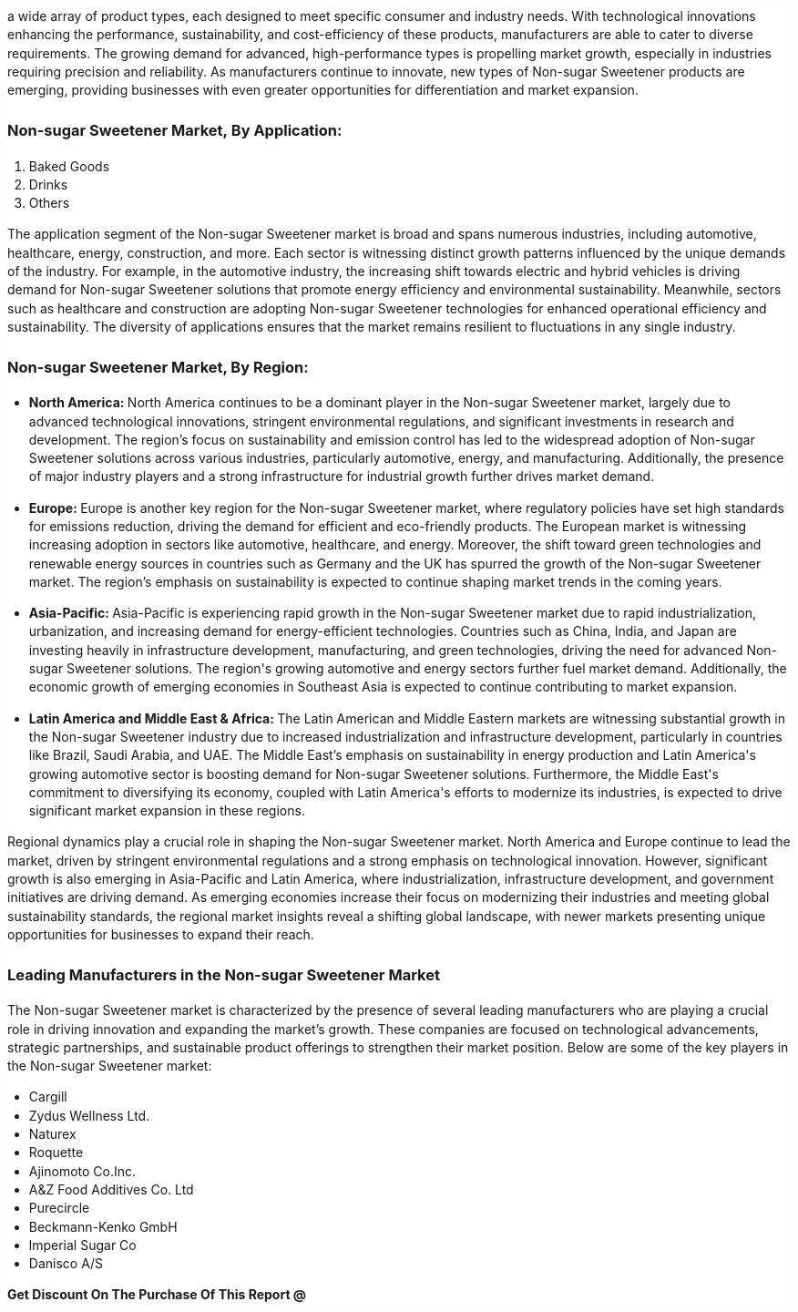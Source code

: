 a wide array of product types, each designed to meet specific consumer and industry needs. With technological innovations enhancing the performance, sustainability, and cost-efficiency of these products, manufacturers are able to cater to diverse requirements. The growing demand for advanced, high-performance types is propelling market growth, especially in industries requiring precision and reliability. As manufacturers continue to innovate, new types of Non-sugar Sweetener products are emerging, providing businesses with even greater opportunities for differentiation and market expansion.</p><h3>Non-sugar Sweetener Market,&nbsp;By Application:</h3><ol><li>Baked Goods<li> Drinks<li> Others</li></ol><p>The application segment of the Non-sugar Sweetener market is broad and spans numerous industries, including automotive, healthcare, energy, construction, and more. Each sector is witnessing distinct growth patterns influenced by the unique demands of the industry. For example, in the automotive industry, the increasing shift towards electric and hybrid vehicles is driving demand for Non-sugar Sweetener solutions that promote energy efficiency and environmental sustainability. Meanwhile, sectors such as healthcare and construction are adopting Non-sugar Sweetener technologies for enhanced operational efficiency and sustainability. The diversity of applications ensures that the market remains resilient to fluctuations in any single industry.</p><h3>Non-sugar Sweetener Market, By Region:</h3><ul><li><p><strong>North America:&nbsp;</strong>North America continues to be a dominant player in the Non-sugar Sweetener market, largely due to advanced technological innovations, stringent environmental regulations, and significant investments in research and development. The region&rsquo;s focus on sustainability and emission control has led to the widespread adoption of Non-sugar Sweetener solutions across various industries, particularly automotive, energy, and manufacturing. Additionally, the presence of major industry players and a strong infrastructure for industrial growth further drives market demand.</p></li><li><p><strong><strong>Europe:&nbsp;</strong></strong>Europe is another key region for the Non-sugar Sweetener market, where regulatory policies have set high standards for emissions reduction, driving the demand for efficient and eco-friendly products. The European market is witnessing increasing adoption in sectors like automotive, healthcare, and energy. Moreover, the shift toward green technologies and renewable energy sources in countries such as Germany and the UK has spurred the growth of the Non-sugar Sweetener market. The region&rsquo;s emphasis on sustainability is expected to continue shaping market trends in the coming years.</p></li><li><p><strong><strong>Asia-Pacific:&nbsp;</strong></strong>Asia-Pacific is experiencing rapid growth in the Non-sugar Sweetener market due to rapid industrialization, urbanization, and increasing demand for energy-efficient technologies. Countries such as China, India, and Japan are investing heavily in infrastructure development, manufacturing, and green technologies, driving the need for advanced Non-sugar Sweetener solutions. The region's growing automotive and energy sectors further fuel market demand. Additionally, the economic growth of emerging economies in Southeast Asia is expected to continue contributing to market expansion.</p></li><li><p><strong><strong>Latin America and Middle East &amp; Africa:&nbsp;</strong></strong>The Latin American and Middle Eastern markets are witnessing substantial growth in the Non-sugar Sweetener industry due to increased industrialization and infrastructure development, particularly in countries like Brazil, Saudi Arabia, and UAE. The Middle East&rsquo;s emphasis on sustainability in energy production and Latin America's growing automotive sector is boosting demand for Non-sugar Sweetener solutions. Furthermore, the Middle East's commitment to diversifying its economy, coupled with Latin America's efforts to modernize its industries, is expected to drive significant market expansion in these regions.</p></li></ul><p>Regional dynamics play a crucial role in shaping the Non-sugar Sweetener market. North America and Europe continue to lead the market, driven by stringent environmental regulations and a strong emphasis on technological innovation. However, significant growth is also emerging in Asia-Pacific and Latin America, where industrialization, infrastructure development, and government initiatives are driving demand. As emerging economies increase their focus on modernizing their industries and meeting global sustainability standards, the regional market insights reveal a shifting global landscape, with newer markets presenting unique opportunities for businesses to expand their reach.</p><h3><strong>Leading Manufacturers in the Non-sugar Sweetener Market</strong></h3><p>The Non-sugar Sweetener market is characterized by the presence of several leading manufacturers who are playing a crucial role in driving innovation and expanding the market&rsquo;s growth. These companies are focused on technological advancements, strategic partnerships, and sustainable product offerings to strengthen their market position. Below are some of the key players in the Non-sugar Sweetener market:</p></div><div class="article-main__content" data-test-id="publishing-text-block"><ul><li><span class="">Cargill<li>Zydus Wellness Ltd.<li>Naturex<li>Roquette<li>Ajinomoto Co.Inc.<li>A&Z Food Additives Co. Ltd<li>Purecircle<li>Beckmann-Kenko GmbH<li>lmperial Sugar Co<li>Danisco A/S</span></li></ul></div><div class="article-main__content" data-test-id="publishing-text-block"><p><span class="font-[700]"><strong>Get Discount On The Purchase Of This Report @</strong>
